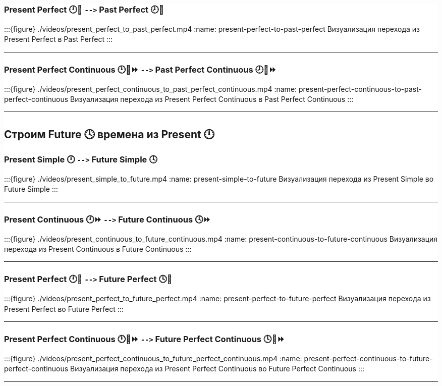 ### Present Perfect 🕛💯 `-->` Past Perfect 🕗💯

:::{figure} ./videos/present_perfect_to_past_perfect.mp4
:name: present-perfect-to-past-perfect
Визуализация перехода из Present Perfect в Past Perfect 
:::

---

### Present Perfect Continuous 🕛💯⏩ `-->` Past Perfect Continuous 🕗💯⏩

:::{figure} ./videos/present_perfect_continuous_to_past_perfect_continuous.mp4
:name: present-perfect-continuous-to-past-perfect-continuous
Визуализация перехода из Present Perfect Continuous в Past Perfect Continuous
:::

---

## Строим Future 🕓 времена из Present 🕛

### Present Simple 🕛 `-->` Future Simple 🕓

:::{figure} ./videos/present_simple_to_future.mp4
:name: present-simple-to-future
Визуализация перехода из Present Simple во Future Simple
:::

---

### Present Continuous 🕛⏩ `-->` Future Continuous 🕓⏩

:::{figure} ./videos/present_continuous_to_future_continuous.mp4
:name: present-continuous-to-future-continuous
Визуализация перехода из Present Continuous в Future Continuous
:::

---

### Present Perfect 🕛💯 `-->` Future Perfect 🕓💯

:::{figure} ./videos/present_perfect_to_future_perfect.mp4
:name: present-perfect-to-future-perfect
Визуализация перехода из Present Perfect во Future Perfect
:::

---

### Present Perfect Continuous 🕛💯⏩ `-->` Future Perfect Continuous 🕓💯⏩

:::{figure} ./videos/present_perfect_continuous_to_future_perfect_continuous.mp4
:name: present-perfect-continuous-to-future-perfect-continuous
Визуализация перехода из Present Perfect Continuous во Future Perfect Continuous
:::

---
